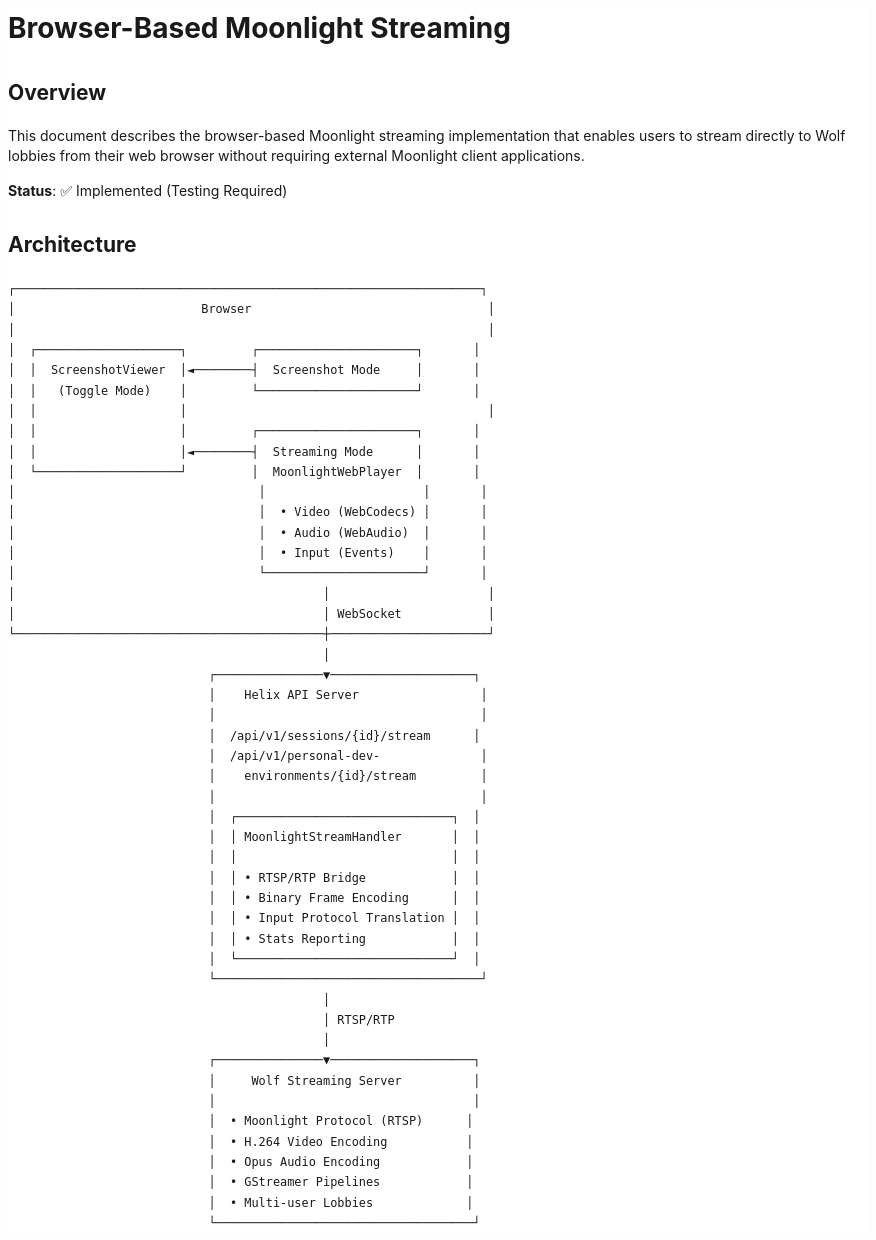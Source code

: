 # Browser-Based Moonlight Streaming

## Overview

This document describes the browser-based Moonlight streaming implementation that enables users to stream directly to Wolf lobbies from their web browser without requiring external Moonlight client applications.

**Status**: ✅ Implemented (Testing Required)

## Architecture

```
┌─────────────────────────────────────────────────────────────────┐
│                          Browser                                 │
│                                                                  │
│  ┌────────────────────┐         ┌──────────────────────┐       │
│  │  ScreenshotViewer  │◄────────┤  Screenshot Mode     │       │
│  │   (Toggle Mode)    │         └──────────────────────┘       │
│  │                    │                                          │
│  │                    │         ┌──────────────────────┐       │
│  │                    │◄────────┤  Streaming Mode      │       │
│  └────────────────────┘         │  MoonlightWebPlayer  │       │
│                                  │                      │       │
│                                  │  • Video (WebCodecs) │       │
│                                  │  • Audio (WebAudio)  │       │
│                                  │  • Input (Events)    │       │
│                                  └──────────────────────┘       │
│                                           │                      │
│                                           │ WebSocket            │
└───────────────────────────────────────────┼──────────────────────┘
                                            │
                            ┌───────────────▼────────────────────┐
                            │    Helix API Server                 │
                            │                                     │
                            │  /api/v1/sessions/{id}/stream      │
                            │  /api/v1/personal-dev-              │
                            │    environments/{id}/stream         │
                            │                                     │
                            │  ┌──────────────────────────────┐  │
                            │  │ MoonlightStreamHandler       │  │
                            │  │                              │  │
                            │  │ • RTSP/RTP Bridge            │  │
                            │  │ • Binary Frame Encoding      │  │
                            │  │ • Input Protocol Translation │  │
                            │  │ • Stats Reporting            │  │
                            │  └──────────────────────────────┘  │
                            └─────────────────────────────────────┘
                                            │
                                            │ RTSP/RTP
                                            │
                            ┌───────────────▼────────────────────┐
                            │     Wolf Streaming Server          │
                            │                                    │
                            │  • Moonlight Protocol (RTSP)      │
                            │  • H.264 Video Encoding           │
                            │  • Opus Audio Encoding            │
                            │  • GStreamer Pipelines            │
                            │  • Multi-user Lobbies             │
                            └────────────────────────────────────┘
```
